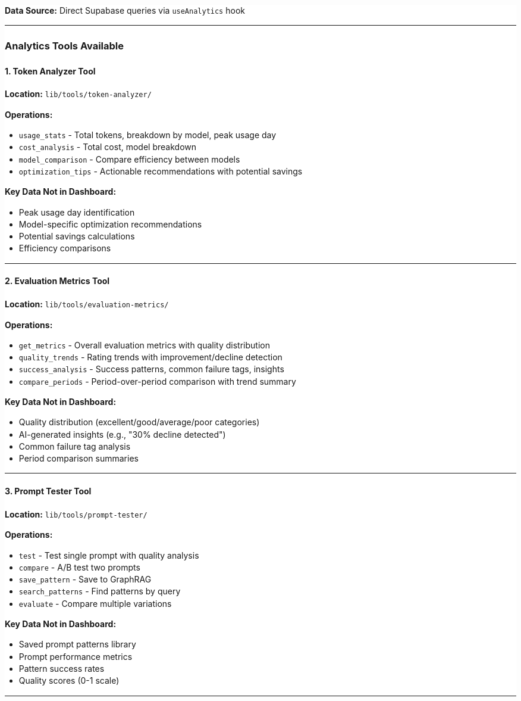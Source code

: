 **Data Source:** Direct Supabase queries via `useAnalytics` hook

---

### Analytics Tools Available

#### 1. Token Analyzer Tool
**Location:** `lib/tools/token-analyzer/`

**Operations:**
- `usage_stats` - Total tokens, breakdown by model, peak usage day
- `cost_analysis` - Total cost, model breakdown
- `model_comparison` - Compare efficiency between models
- `optimization_tips` - Actionable recommendations with potential savings

**Key Data Not in Dashboard:**
- Peak usage day identification
- Model-specific optimization recommendations
- Potential savings calculations
- Efficiency comparisons

---

#### 2. Evaluation Metrics Tool
**Location:** `lib/tools/evaluation-metrics/`

**Operations:**
- `get_metrics` - Overall evaluation metrics with quality distribution
- `quality_trends` - Rating trends with improvement/decline detection
- `success_analysis` - Success patterns, common failure tags, insights
- `compare_periods` - Period-over-period comparison with trend summary

**Key Data Not in Dashboard:**
- Quality distribution (excellent/good/average/poor categories)
- AI-generated insights (e.g., "30% decline detected")
- Common failure tag analysis
- Period comparison summaries

---

#### 3. Prompt Tester Tool
**Location:** `lib/tools/prompt-tester/`

**Operations:**
- `test` - Test single prompt with quality analysis
- `compare` - A/B test two prompts
- `save_pattern` - Save to GraphRAG
- `search_patterns` - Find patterns by query
- `evaluate` - Compare multiple variations

**Key Data Not in Dashboard:**
- Saved prompt patterns library
- Prompt performance metrics
- Pattern success rates
- Quality scores (0-1 scale)

---
